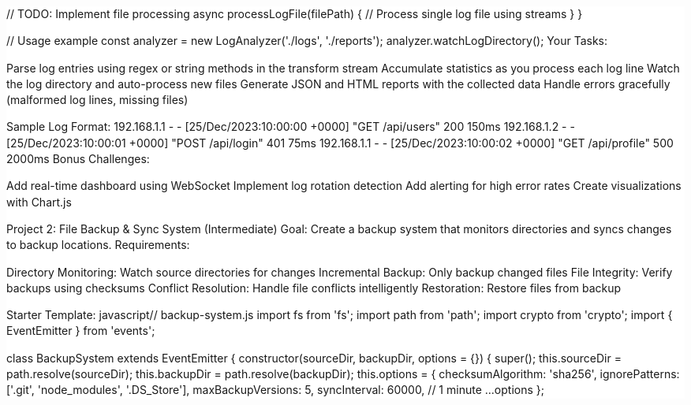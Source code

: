   // TODO: Implement file processing
  async processLogFile(filePath) {
    // Process single log file using streams
  }
}

// Usage example
const analyzer = new LogAnalyzer('./logs', './reports');
analyzer.watchLogDirectory();
Your Tasks:

Parse log entries using regex or string methods in the transform stream
Accumulate statistics as you process each log line
Watch the log directory and auto-process new files
Generate JSON and HTML reports with the collected data
Handle errors gracefully (malformed log lines, missing files)

Sample Log Format:
192.168.1.1 - - [25/Dec/2023:10:00:00 +0000] "GET /api/users" 200 150ms
192.168.1.2 - - [25/Dec/2023:10:00:01 +0000] "POST /api/login" 401 75ms
192.168.1.1 - - [25/Dec/2023:10:00:02 +0000] "GET /api/profile" 500 2000ms
Bonus Challenges:

Add real-time dashboard using WebSocket
Implement log rotation detection
Add alerting for high error rates
Create visualizations with Chart.js


Project 2: File Backup & Sync System (Intermediate)
Goal: Create a backup system that monitors directories and syncs changes to backup locations.
Requirements:

Directory Monitoring: Watch source directories for changes
Incremental Backup: Only backup changed files
File Integrity: Verify backups using checksums
Conflict Resolution: Handle file conflicts intelligently
Restoration: Restore files from backup

Starter Template:
javascript// backup-system.js
import fs from 'fs';
import path from 'path';
import crypto from 'crypto';
import { EventEmitter } from 'events';

class BackupSystem extends EventEmitter {
  constructor(sourceDir, backupDir, options = {}) {
    super();
    this.sourceDir = path.resolve(sourceDir);
    this.backupDir = path.resolve(backupDir);
    this.options = {
      checksumAlgorithm: 'sha256',
      ignorePatterns: ['.git', 'node_modules', '.DS_Store'],
      maxBackupVersions: 5,
      syncInterval: 60000, // 1 minute
      ...options
    };
    